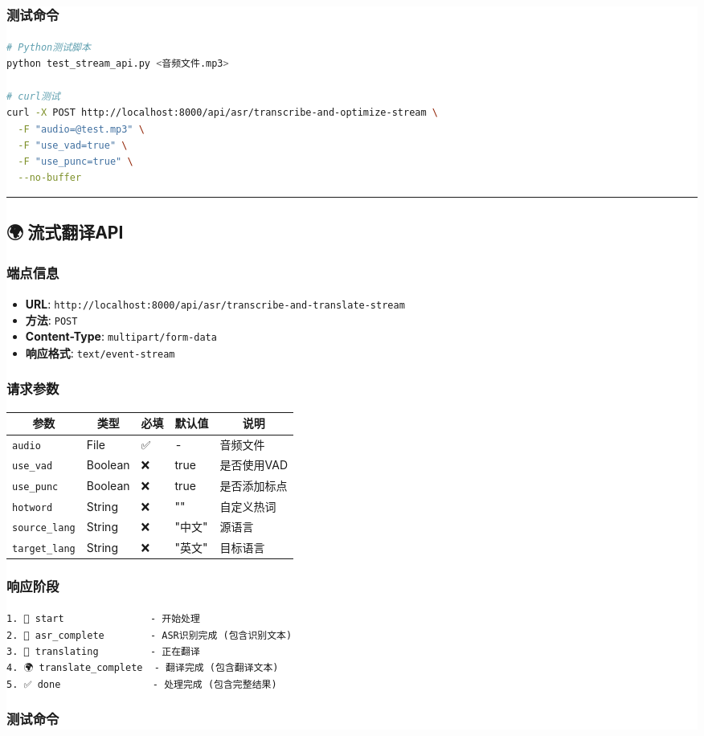 ### 测试命令

```bash
# Python测试脚本
python test_stream_api.py <音频文件.mp3>

# curl测试
curl -X POST http://localhost:8000/api/asr/transcribe-and-optimize-stream \
  -F "audio=@test.mp3" \
  -F "use_vad=true" \
  -F "use_punc=true" \
  --no-buffer
```

---

## 🌍 流式翻译API

### 端点信息

- **URL**: `http://localhost:8000/api/asr/transcribe-and-translate-stream`
- **方法**: `POST`
- **Content-Type**: `multipart/form-data`
- **响应格式**: `text/event-stream`

### 请求参数

| 参数 | 类型 | 必填 | 默认值 | 说明 |
|------|------|------|--------|------|
| `audio` | File | ✅ | - | 音频文件 |
| `use_vad` | Boolean | ❌ | true | 是否使用VAD |
| `use_punc` | Boolean | ❌ | true | 是否添加标点 |
| `hotword` | String | ❌ | "" | 自定义热词 |
| `source_lang` | String | ❌ | "中文" | 源语言 |
| `target_lang` | String | ❌ | "英文" | 目标语言 |

### 响应阶段

```
1. 🚀 start               - 开始处理
2. 🎤 asr_complete        - ASR识别完成 (包含识别文本)
3. 🔄 translating         - 正在翻译
4. 🌍 translate_complete  - 翻译完成 (包含翻译文本)
5. ✅ done                - 处理完成 (包含完整结果)
```

### 测试命令
